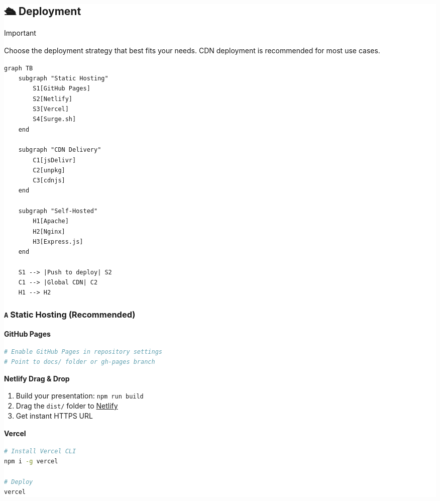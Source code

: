 ## 🛳 Deployment

> [!IMPORTANT]
> Choose the deployment strategy that best fits your needs. CDN deployment is recommended for most use cases.

```mermaid
graph TB
    subgraph "Static Hosting"
        S1[GitHub Pages]
        S2[Netlify]
        S3[Vercel]
        S4[Surge.sh]
    end
    
    subgraph "CDN Delivery"
        C1[jsDelivr]
        C2[unpkg]
        C3[cdnjs]
    end
    
    subgraph "Self-Hosted"
        H1[Apache]
        H2[Nginx]
        H3[Express.js]
    end
    
    S1 --> |Push to deploy| S2
    C1 --> |Global CDN| C2
    H1 --> H2
```

### `A` Static Hosting (Recommended)

**GitHub Pages**

```bash
# Enable GitHub Pages in repository settings
# Point to docs/ folder or gh-pages branch
```

**Netlify Drag & Drop**

1. Build your presentation: `npm run build`
2. Drag the `dist/` folder to [Netlify](https://netlify.com)
3. Get instant HTTPS URL

**Vercel**

```bash
# Install Vercel CLI
npm i -g vercel

# Deploy
vercel
```


[back-to-top]: https://img.shields.io/badge/-BACK_TO_TOP-151515?style=flat-square
[official-site]: https://revealjs.com
[docs]: https://revealjs.com/installation
[demo-link]: https://chanmeng666.github.io/reveal.js/
[project-link]: https://chanmeng666.github.io/reveal.js/
[github-issues-link]: https://github.com/hakimel/reveal.js/issues
[github-stars-link]: https://github.com/hakimel/reveal.js/stargazers
[github-forks-link]: https://github.com/hakimel/reveal.js/forks
[github-contributors-link]: https://github.com/hakimel/reveal.js/contributors
[github-release-link]: https://github.com/hakimel/reveal.js/releases
[pr-welcome-link]: https://github.com/hakimel/reveal.js/pulls
[github-license-link]: https://github.com/hakimel/reveal.js/blob/master/LICENSE
[discord-link]: https://discord.gg/reveal-js
[sponsor-link]: https://github.com/sponsors/hakimel
[docs-feat-core]: https://revealjs.com/markup/
[docs-feat-advanced]: https://revealjs.com/auto-animate/
[github-release-shield]: https://img.shields.io/github/v/release/hakimel/reveal.js?color=369eff&labelColor=black&logo=github&style=flat-square
[npm-release-shield]: https://img.shields.io/npm/v/reveal.js?color=369eff&labelColor=black&logo=npm&style=flat-square
[jsdelivr-shield]: https://img.shields.io/jsdelivr/npm/hm/reveal.js?color=369eff&labelColor=black&logo=jsdelivr&style=flat-square
[discord-shield]: https://img.shields.io/discord/1234567890?color=5865F2&label=discord&labelColor=black&logo=discord&logoColor=white&style=flat-square
[github-action-test-shield]: https://img.shields.io/github/actions/workflow/status/hakimel/reveal.js/test.yml?label=test&labelColor=black&logo=githubactions&logoColor=white&style=flat-square
[github-action-release-shield]: https://img.shields.io/github/actions/workflow/status/hakimel/reveal.js/release.yml?label=release&labelColor=black&logo=githubactions&logoColor=white&style=flat-square
[github-releasedate-shield]: https://img.shields.io/github/release-date/hakimel/reveal.js?labelColor=black&style=flat-square
[github-contributors-shield]: https://img.shields.io/github/contributors/hakimel/reveal.js?color=c4f042&labelColor=black&style=flat-square
[github-forks-shield]: https://img.shields.io/github/forks/hakimel/reveal.js?color=8ae8ff&labelColor=black&style=flat-square
[github-stars-shield]: https://img.shields.io/github/stars/hakimel/reveal.js?color=ffcb47&labelColor=black&style=flat-square
[github-issues-shield]: https://img.shields.io/github/issues/hakimel/reveal.js?color=ff80eb&labelColor=black&style=flat-square
[github-license-shield]: https://img.shields.io/badge/license-MIT-white?labelColor=black&style=flat-square
[sponsor-shield]: https://img.shields.io/badge/-Sponsor%20Project-f04f88?logo=opencollective&logoColor=white&style=flat-square
[github-trending-shield]: https://trendshift.io/api/badge/repositories/1
[pr-welcome-shield]: https://img.shields.io/badge/🤝_PRs_welcome-%E2%86%92-ffcb47?labelColor=black&style=for-the-badge
[demo-shield-badge]: https://img.shields.io/badge/TRY%20DEMO-ONLINE-55b467?labelColor=black&logo=vercel&style=for-the-badge
[discord-shield-badge]: https://img.shields.io/discord/1234567890?color=5865F2&label=discord&labelColor=black&logo=discord&logoColor=white&style=for-the-badge
[share-x-link]: https://x.com/intent/tweet?hashtags=revealjs,presentations&text=Check%20out%20reveal.js%20-%20The%20HTML%20Presentation%20Framework&url=https%3A%2F%2Fgithub.com%2Fhakimel%2Freveal.js
[share-telegram-link]: https://t.me/share/url?text=Check%20out%20reveal.js&url=https%3A%2F%2Fgithub.com%2Fhakimel%2Freveal.js
[share-whatsapp-link]: https://api.whatsapp.com/send?text=Check%20out%20reveal.js%20https%3A%2F%2Fgithub.com%2Fhakimel%2Freveal.js
[share-reddit-link]: https://www.reddit.com/submit?title=reveal.js%20-%20HTML%20Presentations&url=https%3A%2F%2Fgithub.com%2Fhakimel%2Freveal.js
[share-linkedin-link]: https://linkedin.com/sharing/share-offsite/?url=https://github.com/hakimel/reveal.js
[share-x-shield]: https://img.shields.io/badge/-share%20on%20x-black?labelColor=black&logo=x&logoColor=white&style=flat-square
[share-telegram-shield]: https://img.shields.io/badge/-share%20on%20telegram-black?labelColor=black&logo=telegram&logoColor=white&style=flat-square
[share-whatsapp-shield]: https://img.shields.io/badge/-share%20on%20whatsapp-black?labelColor=black&logo=whatsapp&logoColor=white&style=flat-square
[share-reddit-shield]: https://img.shields.io/badge/-share%20on%20reddit-black?labelColor=black&logo=reddit&logoColor=white&style=flat-square
[share-linkedin-shield]: https://img.shields.io/badge/-share%20on%20linkedin-black?labelColor=black&logo=linkedin&logoColor=white&style=flat-square
[core-link]: https://www.npmjs.com/package/reveal.js
[core-github]: https://github.com/hakimel/reveal.js
[core-shield]: https://img.shields.io/npm/v/reveal.js?color=369eff&labelColor=black&logo=npm&logoColor=white&style=flat-square
[plugins-link]: https://github.com/rajgoel/reveal.js-plugins
[plugins-github]: https://github.com/rajgoel/reveal.js-plugins
[plugins-shield]: https://img.shields.io/github/v/release/rajgoel/reveal.js-plugins?color=369eff&labelColor=black&logo=github&style=flat-square
[menu-link]: https://github.com/denehyg/reveal.js-menu
[menu-github]: https://github.com/denehyg/reveal.js-menu
[menu-shield]: https://img.shields.io/github/v/release/denehyg/reveal.js-menu?color=369eff&labelColor=black&logo=github&style=flat-square
[md-link]: https://github.com/webpro/reveal-md
[md-github]: https://github.com/webpro/reveal-md
[md-shield]: https://img.shields.io/npm/v/reveal-md?color=369eff&labelColor=black&logo=npm&style=flat-square
[github-action-test-link]: https://github.com/hakimel/reveal.js/actions
[github-action-release-link]: https://github.com/hakimel/reveal.js/actions
[github-releasedate-link]: https://github.com/hakimel/reveal.js/releases
[npm-release-link]: https://www.npmjs.com/package/reveal.js
[jsdelivr-link]: https://www.jsdelivr.com/package/npm/reveal.js
[image-star]: https://img.shields.io/github/stars/hakimel/reveal.js?style=social
[image-feat-core]: https://static.slid.es/reveal/features-v2.jpg
[github-trending-url]: https://github.com/hakimel/reveal.js